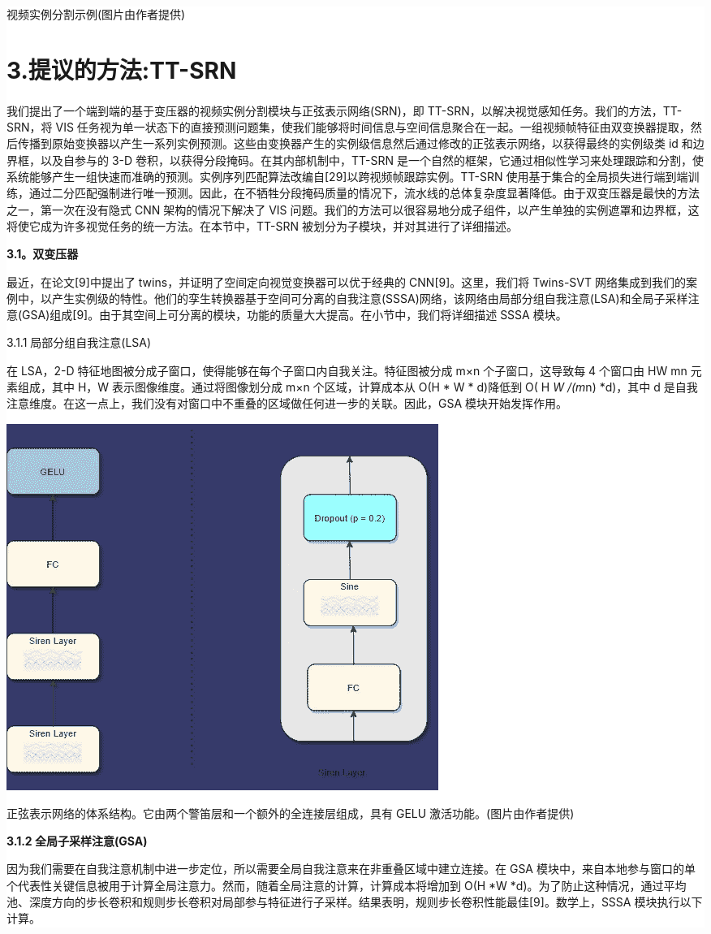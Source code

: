 视频实例分割示例(图片由作者提供)

# 3.提议的方法:TT-SRN

我们提出了一个端到端的基于变压器的视频实例分割模块与正弦表示网络(SRN)，即 TT-SRN，以解决视觉感知任务。我们的方法，TT-SRN，将 VIS 任务视为单一状态下的直接预测问题集，使我们能够将时间信息与空间信息聚合在一起。一组视频帧特征由双变换器提取，然后传播到原始变换器以产生一系列实例预测。这些由变换器产生的实例级信息然后通过修改的正弦表示网络，以获得最终的实例级类 id 和边界框，以及自参与的 3-D 卷积，以获得分段掩码。在其内部机制中，TT-SRN 是一个自然的框架，它通过相似性学习来处理跟踪和分割，使系统能够产生一组快速而准确的预测。实例序列匹配算法改编自[29]以跨视频帧跟踪实例。TT-SRN 使用基于集合的全局损失进行端到端训练，通过二分匹配强制进行唯一预测。因此，在不牺牲分段掩码质量的情况下，流水线的总体复杂度显著降低。由于双变压器是最快的方法之一，第一次在没有隐式 CNN 架构的情况下解决了 VIS 问题。我们的方法可以很容易地分成子组件，以产生单独的实例遮罩和边界框，这将使它成为许多视觉任务的统一方法。在本节中，TT-SRN 被划分为子模块，并对其进行了详细描述。

**3.1。双变压器**

最近，在论文[9]中提出了 twins，并证明了空间定向视觉变换器可以优于经典的 CNN[9]。这里，我们将 Twins-SVT 网络集成到我们的案例中，以产生实例级的特性。他们的孪生转换器基于空间可分离的自我注意(SSSA)网络，该网络由局部分组自我注意(LSA)和全局子采样注意(GSA)组成[9]。由于其空间上可分离的模块，功能的质量大大提高。在小节中，我们将详细描述 SSSA 模块。

3.1.1 局部分组自我注意(LSA)

在 LSA，2-D 特征地图被分成子窗口，使得能够在每个子窗口内自我关注。特征图被分成 m×n 个子窗口，这导致每 4 个窗口由 HW mn 元素组成，其中 H，W 表示图像维度。通过将图像划分成 m×n 个区域，计算成本从 O(H * W * d)降低到 O( H *W /(m*n) *d)，其中 d 是自我注意维度。在这一点上，我们没有对窗口中不重叠的区域做任何进一步的关联。因此，GSA 模块开始发挥作用。

![](img/b77ca71bf7bffc13653eef4ac20aed31.png)

正弦表示网络的体系结构。它由两个警笛层和一个额外的全连接层组成，具有 GELU 激活功能。(图片由作者提供)

**3.1.2 全局子采样注意(GSA)**

因为我们需要在自我注意机制中进一步定位，所以需要全局自我注意来在非重叠区域中建立连接。在 GSA 模块中，来自本地参与窗口的单个代表性关键信息被用于计算全局注意力。然而，随着全局注意的计算，计算成本将增加到 O(H *W *d)。为了防止这种情况，通过平均池、深度方向的步长卷积和规则步长卷积对局部参与特征进行子采样。结果表明，规则步长卷积性能最佳[9]。数学上，SSSA 模块执行以下计算。
